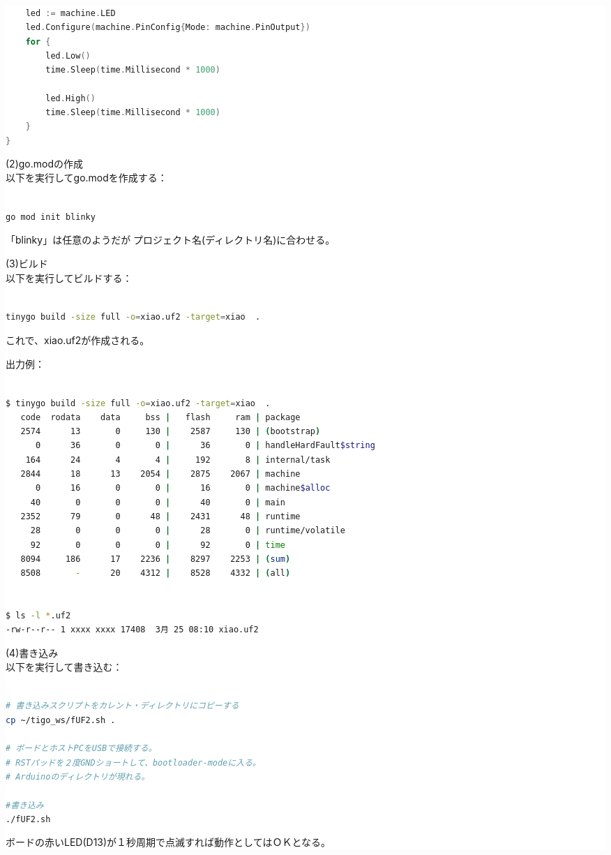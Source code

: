 ```go
	led := machine.LED
	led.Configure(machine.PinConfig{Mode: machine.PinOutput})
	for {
		led.Low()
		time.Sleep(time.Millisecond * 1000)

		led.High()
		time.Sleep(time.Millisecond * 1000)
	}
}
```

(2)go.modの作成  
以下を実行してgo.modを作成する：
```

go mod init blinky
```
「blinky」は任意のようだが
プロジェクト名(ディレクトリ名)に合わせる。

(3)ビルド  
以下を実行してビルドする：
```bash

tinygo build -size full -o=xiao.uf2 -target=xiao  .
```
これで、xiao.uf2が作成される。

出力例：
```bash

$ tinygo build -size full -o=xiao.uf2 -target=xiao  .
   code  rodata    data     bss |   flash     ram | package
   2574      13       0     130 |    2587     130 | (bootstrap)
      0      36       0       0 |      36       0 | handleHardFault$string
    164      24       4       4 |     192       8 | internal/task
   2844      18      13    2054 |    2875    2067 | machine
      0      16       0       0 |      16       0 | machine$alloc
     40       0       0       0 |      40       0 | main
   2352      79       0      48 |    2431      48 | runtime
     28       0       0       0 |      28       0 | runtime/volatile
     92       0       0       0 |      92       0 | time
   8094     186      17    2236 |    8297    2253 | (sum)
   8508       -      20    4312 |    8528    4332 | (all)


$ ls -l *.uf2
-rw-r--r-- 1 xxxx xxxx 17408  3月 25 08:10 xiao.uf2
```

(4)書き込み   
以下を実行して書き込む：
```bash

# 書き込みスクリプトをカレント・ディレクトリにコピーする
cp ~/tigo_ws/fUF2.sh .

# ボードとホストPCをUSBで接続する。
# RSTパッドを２度GNDショートして、bootloader-modeに入る。
# Arduinoのディレクトリが現れる。

#書き込み
./fUF2.sh
```
ボードの赤いLED(D13)が１秒周期で点滅すれば動作としてはＯＫとなる。
